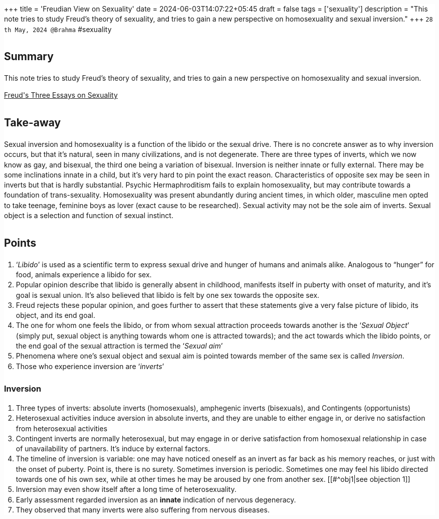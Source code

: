 +++
title = 'Freudian View on Sexuality'
date = 2024-06-03T14:07:22+05:45
draft = false
tags = ['sexuality']
description = "This note tries to study Freud’s theory of sexuality, and tries to gain a new perspective on homosexuality and sexual inversion."
+++
`28th May, 2024 @Brahma` #sexuality

## Summary
This note tries to study Freud’s theory of sexuality, and tries to gain a new perspective on homosexuality and sexual inversion.

[Freud's Three Essays on Sexuality](https://www.sas.upenn.edu/~cavitch/pdf-library/Freud_SE_Three_Essays_complete.pdf)


## Take-away
 
Sexual inversion and homosexuality is a function of the libido or the sexual drive. There is no concrete answer as to why inversion occurs, but that it’s natural, seen in many civilizations, and is not degenerate. There are three types of inverts, which we now know as gay, and bisexual, the third one being a variation of bisexual. Inversion is neither innate or fully external. There may be some inclinations innate in a child, but it’s very hard to pin point the exact reason. Characteristics of opposite sex may be seen in inverts but that is hardly substantial. Psychic Hermaphroditism fails to explain homosexuality, but may contribute towards a foundation of trans-sexuality. Homosexuality was present abundantly during ancient times, in which older, masculine men opted to take teenage, feminine boys as lover (exact cause to be researched). Sexual activity may not be the sole aim of inverts. Sexual object is a selection and function of sexual instinct.


## Points
 
1)  ‘*Libido*’  is used as a scientific term to express sexual drive and hunger of humans and animals alike. Analogous to “hunger” for food, animals experience a libido for sex.
2) Popular opinion describe that libido is generally absent in childhood, manifests itself in puberty with onset of maturity, and it’s goal is sexual union. It’s also believed that libido is felt by one sex towards the opposite sex.
3) Freud rejects these popular opinion, and goes further to assert that these statements give a very false picture of libido, its object, and its end goal.
4) The one for whom one feels the libido, or from whom sexual attraction proceeds towards another is the ‘*Sexual Object*’ (simply put, sexual object is anything towards whom one is attracted towards); and the act towards which the libido points, or the end goal of the sexual attraction is termed the ‘*Sexual aim*’
5) Phenomena where one’s sexual object and sexual aim is pointed towards member of the same sex is called *Inversion*.
6) Those who experience inversion are ‘*inverts*’

### Inversion

1) Three types of inverts: absolute inverts (homosexuals), amphegenic inverts (bisexuals), and Contingents (opportunists)
2) Heterosexual activities induce aversion in absolute inverts, and they are unable to either engage in, or derive no satisfaction from heterosexual activities
3) Contingent inverts are normally heterosexual, but may engage in or derive satisfaction from homosexual relationship in case of unavailability of partners. It’s induce by external factors. 
4) The timeline of inversion is variable: one may have noticed oneself as an invert as far back as his memory reaches, or just with the onset of puberty. Point is, there is no surety. Sometimes inversion is periodic. Sometimes one may feel his libido directed towards one of his own sex, while at other times he may be aroused by one from another sex. [[#^obj1|see objection 1]]
5) Inversion may even show itself after a long time of heterosexuality.
6) Early assessment regarded inversion as an **innate** indication of nervous degeneracy.
7) They observed that many inverts were also suffering from nervous diseases.